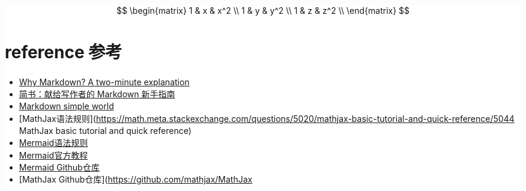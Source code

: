 $$
\begin{matrix}
    1 & x & x^2 \\
    1 & y & y^2 \\
    1 & z & z^2 \\
    \end{matrix}
$$

# reference 参考

- [Why Markdown? A two-minute explanation](http://brettterpstra.com/2011/08/31/why-markdown-a-two-minute-explanation/)
- [简书：献给写作者的 Markdown 新手指南](http://www.jianshu.com/p/q81RER)
- [Markdown simple world](https://wizardforcel.gitbooks.io/markdown-simple-world/content/0.html)
- [MathJax语法规则](https://math.meta.stackexchange.com/questions/5020/mathjax-basic-tutorial-and-quick-reference/5044 MathJax basic tutorial and quick reference)
- [Mermaid语法规则](https://www.jianshu.com/p/7ddbb7dc8fec)
- [Mermaid官方教程](https://mermaidjs.github.io/demos.html)
- [Mermaid Github仓库](https://github.com/webappdevelp/hexo-filter-mermaid-diagrams)
- [MathJax Github仓库](https://github.com/mathjax/MathJax
